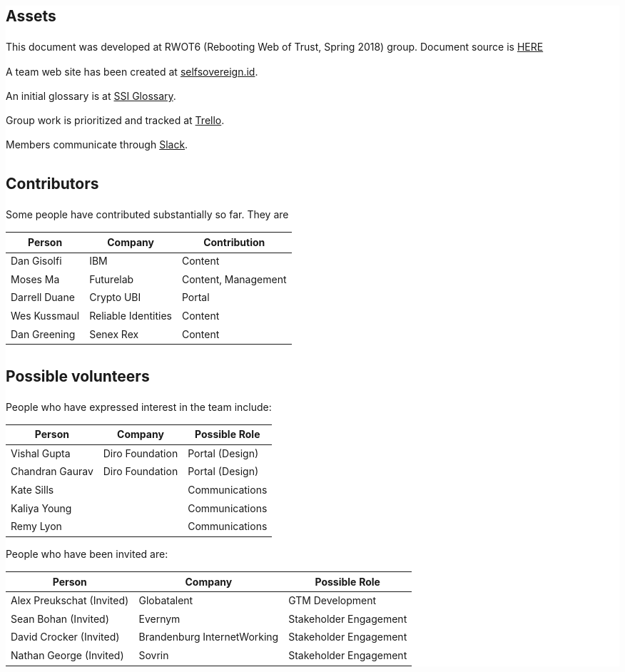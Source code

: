 
## Assets

This document was developed at RWOT6 (Rebooting Web of Trust, Spring 2018) group. Document source is [HERE](https://github.com/WebOfTrustInfo/rebooting-the-web-of-trust-spring2018/blob/master/draft-documents/a-roadmap-for-ssi.md)

A team web site has been created at [selfsovereign.id](https://selfsovereign.id/).

An initial glossary is at [SSI Glossary](https://docs.google.com/document/d/17pt9ExTIETXTKXOgHmuljj6NI9hpDv3A_f7ptMK2HpQ/view).

Group work is prioritized and tracked at [Trello](https://trello.com/b/FBz4oGqy/ssi-roadmap).

Members communicate through [Slack](https://selfsovereign.slack.com/).

## Contributors

Some people have contributed substantially so far. They are 

| Person | Company | Contribution |
| --- | --- | --- | 
| Dan Gisolfi | IBM | Content |
| Moses Ma | Futurelab | Content, Management |
| Darrell Duane | Crypto UBI | Portal |
| Wes Kussmaul | Reliable Identities | Content |
| Dan Greening | Senex Rex | Content |

## Possible volunteers

People who have expressed interest in the team include:

| Person | Company | Possible Role |
| --- | --- | --- | 
| Vishal Gupta | Diro Foundation | Portal (Design) |
| Chandran Gaurav | Diro Foundation | Portal (Design) |
| Kate Sills | | Communications |
| Kaliya Young | | Communications |
| Remy Lyon | | Communications |

People who have been invited are:

| Person | Company | Possible Role |
| --- | --- | --- | 
| Alex Preukschat (Invited) | Globatalent | GTM Development |
| Sean Bohan (Invited) | Evernym | Stakeholder Engagement |
| David Crocker (Invited) | Brandenburg InternetWorking | Stakeholder Engagement |
| Nathan George (Invited) | Sovrin | Stakeholder Engagement |
